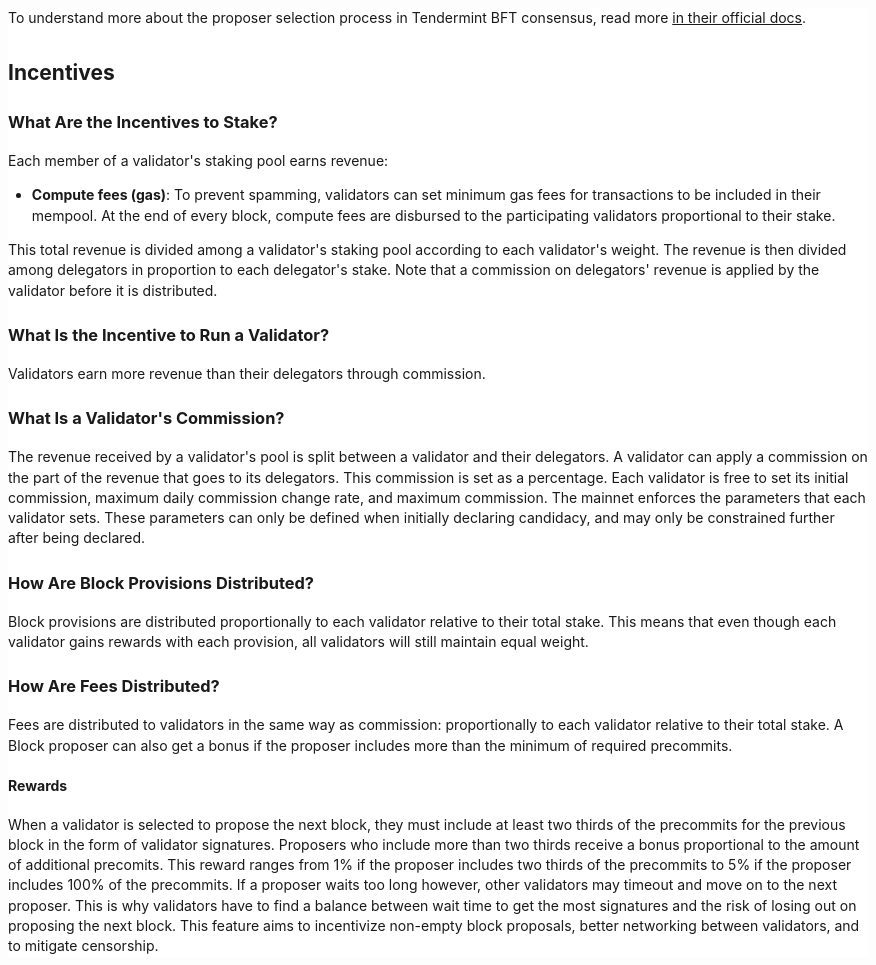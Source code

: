 To understand more about the proposer selection process in Tendermint BFT consensus, read more [in their official docs](https://docs.tendermint.com/master/spec/consensus/proposer-selection.html).

## Incentives

### What Are the Incentives to Stake?

Each member of a validator's staking pool earns revenue:

- **Compute fees (gas)**: To prevent spamming, validators can set minimum gas fees for transactions to be included in their mempool. At the end of every block, compute fees are disbursed to the participating validators proportional to their stake.

This total revenue is divided among a validator's staking pool according to each validator's weight. The revenue is then divided among delegators in proportion to each delegator's stake. Note that a commission on delegators' revenue is applied by the validator before it is distributed.

### What Is the Incentive to Run a Validator?

Validators earn more revenue than their delegators through commission. 

### What Is a Validator's Commission?

The revenue received by a validator's pool is split between a validator and their delegators. A validator can apply a commission on the part of the revenue that goes to its delegators. This commission is set as a percentage. Each validator is free to set its initial commission, maximum daily commission change rate, and maximum commission. The mainnet enforces the parameters that each validator sets. These parameters can only be defined when initially declaring candidacy, and may only be constrained further after being declared.

### How Are Block Provisions Distributed?

Block provisions are distributed proportionally to each validator relative to their total stake. This means that even though each validator gains rewards with each provision, all validators will still maintain equal weight.

### How Are Fees Distributed?

Fees are distributed to validators in the same way as commission: proportionally to each validator relative to their total stake. A Block proposer can also get a bonus if the proposer includes more than the minimum of required precommits.

#### Rewards

When a validator is selected to propose the next block, they must include at least two thirds of the precommits for the previous block in the form of validator signatures. Proposers who include more than two thirds receive a bonus proportional to the amount of additional precomits. This reward ranges from 1% if the proposer includes two thirds of the precommits to 5% if the proposer includes 100% of the precommits. If a proposer waits too long however, other validators may timeout and move on to the next proposer. This is why validators have to find a balance between wait time to get the most signatures and the risk of losing out on proposing the next block. This feature aims to incentivize non-empty block proposals, better networking between validators, and to mitigate censorship.
